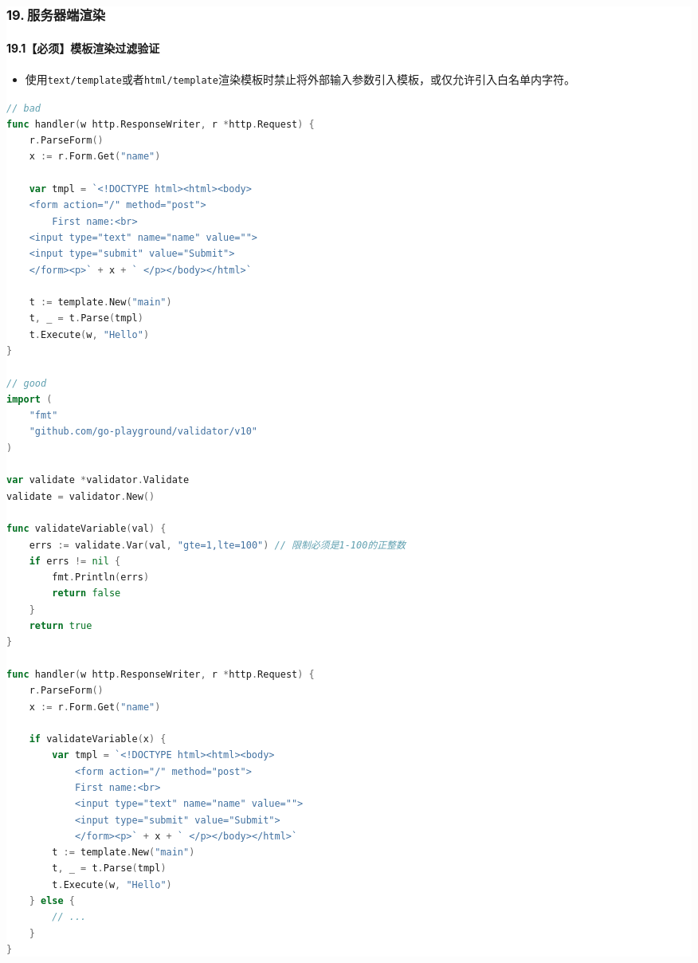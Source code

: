 

### 19. 服务器端渲染

#### 19.1【必须】模板渲染过滤验证

- 使用`text/template`或者`html/template`渲染模板时禁止将外部输入参数引入模板，或仅允许引入白名单内字符。

```go
// bad
func handler(w http.ResponseWriter, r *http.Request) {
	r.ParseForm()
	x := r.Form.Get("name")

	var tmpl = `<!DOCTYPE html><html><body>
    <form action="/" method="post">
        First name:<br>
    <input type="text" name="name" value="">
    <input type="submit" value="Submit">
    </form><p>` + x + ` </p></body></html>`

	t := template.New("main")
	t, _ = t.Parse(tmpl)
	t.Execute(w, "Hello")
}

// good
import (
	"fmt"
	"github.com/go-playground/validator/v10"
)

var validate *validator.Validate
validate = validator.New()

func validateVariable(val) {
	errs := validate.Var(val, "gte=1,lte=100") // 限制必须是1-100的正整数
	if errs != nil {
		fmt.Println(errs)
		return false
	}
	return true
}

func handler(w http.ResponseWriter, r *http.Request) {
	r.ParseForm()
	x := r.Form.Get("name")

	if validateVariable(x) {
		var tmpl = `<!DOCTYPE html><html><body>
            <form action="/" method="post">
            First name:<br>
            <input type="text" name="name" value="">
            <input type="submit" value="Submit">
            </form><p>` + x + ` </p></body></html>`
		t := template.New("main")
		t, _ = t.Parse(tmpl)
		t.Execute(w, "Hello")
	} else {
		// ...
	}
}
```
